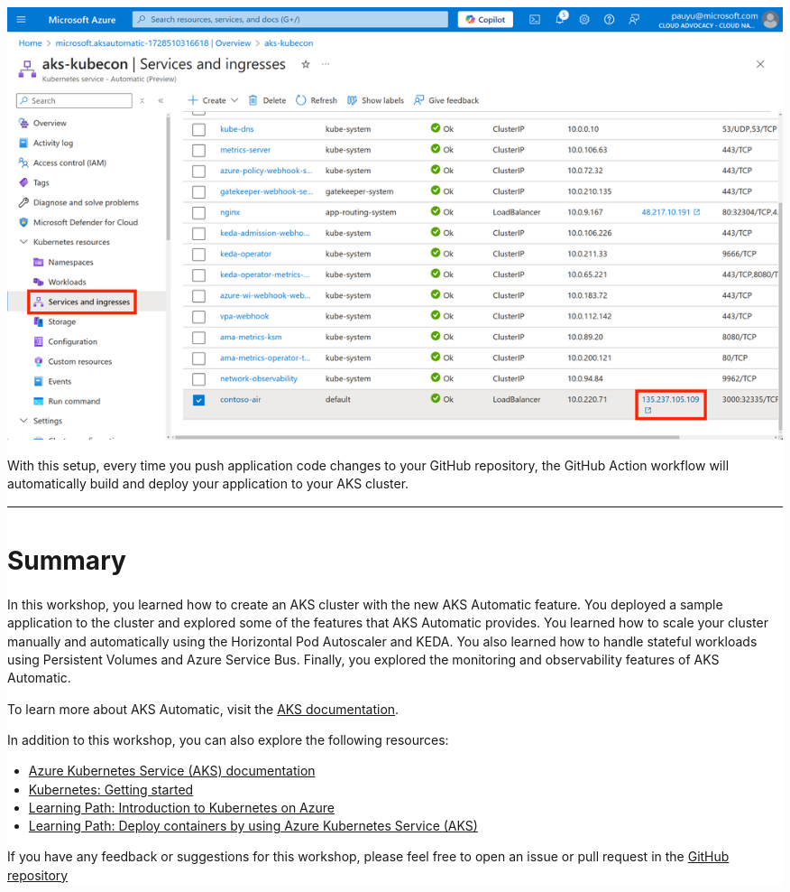 ![Azure portal AKS services](./assets/azure-portal-aks-services-contoso-air.png)

With this setup, every time you push application code changes to your GitHub repository, the GitHub Action workflow will automatically build and deploy your application to your AKS cluster.

---

# Summary

In this workshop, you learned how to create an AKS cluster with the new AKS Automatic feature. You deployed a sample application to the cluster and explored some of the features that AKS Automatic provides. You learned how to scale your cluster manually and automatically using the Horizontal Pod Autoscaler and KEDA. You also learned how to handle stateful workloads using Persistent Volumes and Azure Service Bus. Finally, you explored the monitoring and observability features of AKS Automatic.

To learn more about AKS Automatic, visit the [AKS documentation](https://learn.microsoft.com/azure/aks/intro-aks-automatic).

In addition to this workshop, you can also explore the following resources:

- [Azure Kubernetes Service (AKS) documentation](https://learn.microsoft.com/azure/aks)
- [Kubernetes: Getting started](https://azure.microsoft.com/solutions/kubernetes-on-azure/get-started/)
- [Learning Path: Introduction to Kubernetes on Azure](https://learn.microsoft.com/training/paths/intro-to-kubernetes-on-azure/)
- [Learning Path: Deploy containers by using Azure Kubernetes Service (AKS)](https://learn.microsoft.com/training/paths/deploy-manage-containers-azure-kubernetes-service/)

If you have any feedback or suggestions for this workshop, please feel free to open an issue or pull request in the [GitHub repository](https://github.com/Azure-Samples/aks-labs)
